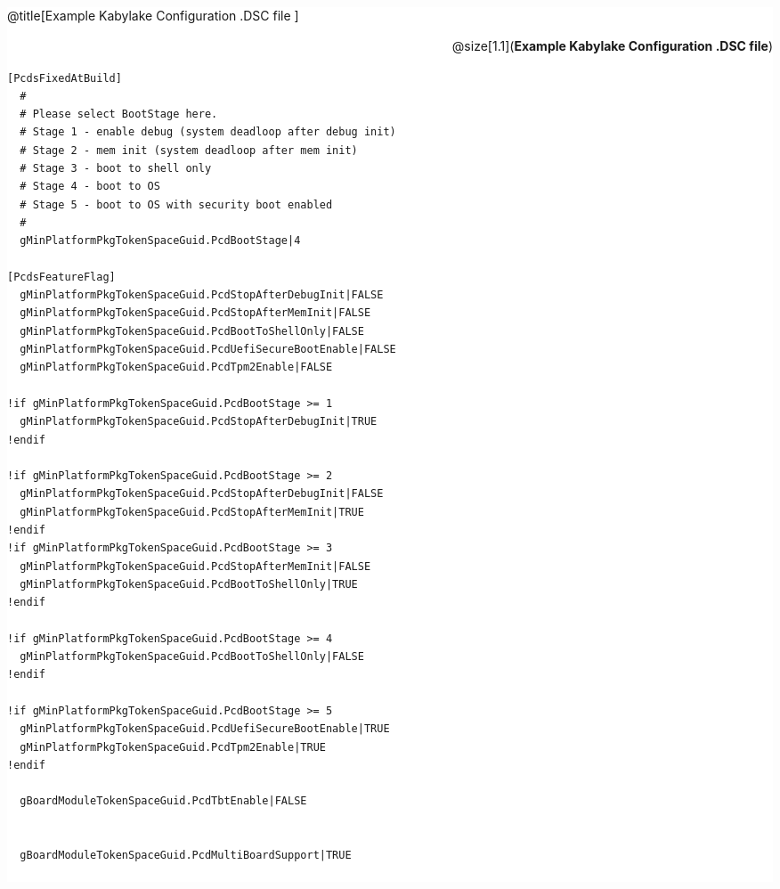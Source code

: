 @title[Example Kabylake Configuration .DSC file ]
<p align="right"><span class="gold" >@size[1.1](<b>Example Kabylake Configuration .DSC file</b>)</span><span style="font-size:0.8em;" ></span></p>

```
[PcdsFixedAtBuild]
  #
  # Please select BootStage here.
  # Stage 1 - enable debug (system deadloop after debug init)
  # Stage 2 - mem init (system deadloop after mem init)
  # Stage 3 - boot to shell only
  # Stage 4 - boot to OS
  # Stage 5 - boot to OS with security boot enabled
  #
  gMinPlatformPkgTokenSpaceGuid.PcdBootStage|4
  
[PcdsFeatureFlag]
  gMinPlatformPkgTokenSpaceGuid.PcdStopAfterDebugInit|FALSE
  gMinPlatformPkgTokenSpaceGuid.PcdStopAfterMemInit|FALSE
  gMinPlatformPkgTokenSpaceGuid.PcdBootToShellOnly|FALSE
  gMinPlatformPkgTokenSpaceGuid.PcdUefiSecureBootEnable|FALSE
  gMinPlatformPkgTokenSpaceGuid.PcdTpm2Enable|FALSE

!if gMinPlatformPkgTokenSpaceGuid.PcdBootStage >= 1
  gMinPlatformPkgTokenSpaceGuid.PcdStopAfterDebugInit|TRUE
!endif

!if gMinPlatformPkgTokenSpaceGuid.PcdBootStage >= 2
  gMinPlatformPkgTokenSpaceGuid.PcdStopAfterDebugInit|FALSE
  gMinPlatformPkgTokenSpaceGuid.PcdStopAfterMemInit|TRUE
!endif
!if gMinPlatformPkgTokenSpaceGuid.PcdBootStage >= 3
  gMinPlatformPkgTokenSpaceGuid.PcdStopAfterMemInit|FALSE
  gMinPlatformPkgTokenSpaceGuid.PcdBootToShellOnly|TRUE
!endif

!if gMinPlatformPkgTokenSpaceGuid.PcdBootStage >= 4
  gMinPlatformPkgTokenSpaceGuid.PcdBootToShellOnly|FALSE
!endif

!if gMinPlatformPkgTokenSpaceGuid.PcdBootStage >= 5
  gMinPlatformPkgTokenSpaceGuid.PcdUefiSecureBootEnable|TRUE
  gMinPlatformPkgTokenSpaceGuid.PcdTpm2Enable|TRUE
!endif
  
  gBoardModuleTokenSpaceGuid.PcdTbtEnable|FALSE
 
 
  gBoardModuleTokenSpaceGuid.PcdMultiBoardSupport|TRUE
 

```
